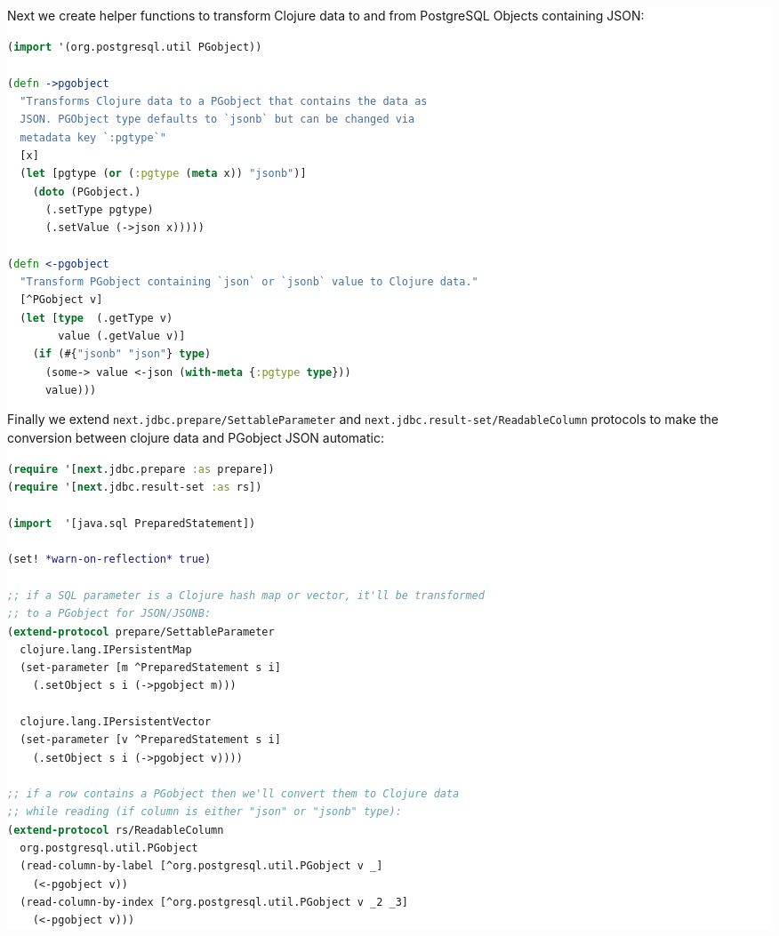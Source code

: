 Next we create helper functions to transform Clojure data to and from PostgreSQL Objects
containing JSON:

```clojure
(import '(org.postgresql.util PGobject))

(defn ->pgobject
  "Transforms Clojure data to a PGobject that contains the data as
  JSON. PGObject type defaults to `jsonb` but can be changed via
  metadata key `:pgtype`"
  [x]
  (let [pgtype (or (:pgtype (meta x)) "jsonb")]
    (doto (PGobject.)
      (.setType pgtype)
      (.setValue (->json x)))))

(defn <-pgobject
  "Transform PGobject containing `json` or `jsonb` value to Clojure data."
  [^PGobject v]
  (let [type  (.getType v)
        value (.getValue v)]
    (if (#{"jsonb" "json"} type)
      (some-> value <-json (with-meta {:pgtype type}))
      value)))
```

Finally we extend `next.jdbc.prepare/SettableParameter` and `next.jdbc.result-set/ReadableColumn` protocols to make the conversion between clojure data and PGobject JSON automatic:

```clojure
(require '[next.jdbc.prepare :as prepare])
(require '[next.jdbc.result-set :as rs])

(import  '[java.sql PreparedStatement])

(set! *warn-on-reflection* true)

;; if a SQL parameter is a Clojure hash map or vector, it'll be transformed
;; to a PGobject for JSON/JSONB:
(extend-protocol prepare/SettableParameter
  clojure.lang.IPersistentMap
  (set-parameter [m ^PreparedStatement s i]
    (.setObject s i (->pgobject m)))

  clojure.lang.IPersistentVector
  (set-parameter [v ^PreparedStatement s i]
    (.setObject s i (->pgobject v))))

;; if a row contains a PGobject then we'll convert them to Clojure data
;; while reading (if column is either "json" or "jsonb" type):
(extend-protocol rs/ReadableColumn
  org.postgresql.util.PGobject
  (read-column-by-label [^org.postgresql.util.PGobject v _]
    (<-pgobject v))
  (read-column-by-index [^org.postgresql.util.PGobject v _2 _3]
    (<-pgobject v)))
```
